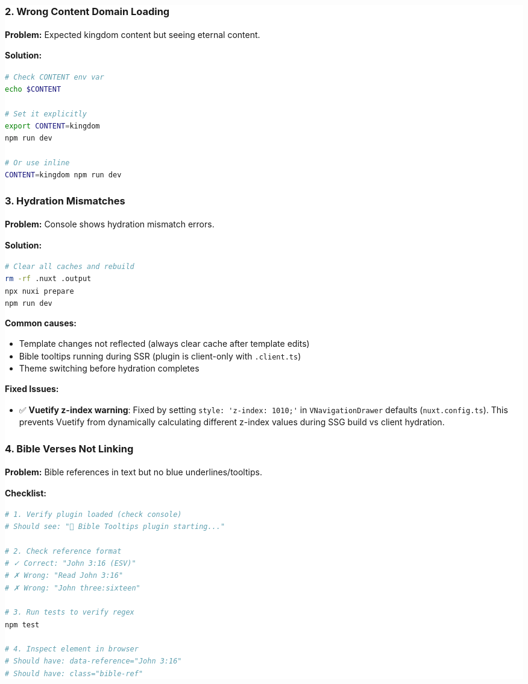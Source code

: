### 2. Wrong Content Domain Loading

**Problem:** Expected kingdom content but seeing eternal content.

**Solution:**
```bash
# Check CONTENT env var
echo $CONTENT

# Set it explicitly
export CONTENT=kingdom
npm run dev

# Or use inline
CONTENT=kingdom npm run dev
```

### 3. Hydration Mismatches

**Problem:** Console shows hydration mismatch errors.

**Solution:**
```bash
# Clear all caches and rebuild
rm -rf .nuxt .output
npx nuxi prepare
npm run dev
```

**Common causes:**
- Template changes not reflected (always clear cache after template edits)
- Bible tooltips running during SSR (plugin is client-only with `.client.ts`)
- Theme switching before hydration completes

**Fixed Issues:**
- ✅ **Vuetify z-index warning**: Fixed by setting `style: 'z-index: 1010;'` in `VNavigationDrawer` defaults (`nuxt.config.ts`). This prevents Vuetify from dynamically calculating different z-index values during SSG build vs client hydration.

### 4. Bible Verses Not Linking

**Problem:** Bible references in text but no blue underlines/tooltips.

**Checklist:**
```bash
# 1. Verify plugin loaded (check console)
# Should see: "🔗 Bible Tooltips plugin starting..."

# 2. Check reference format
# ✓ Correct: "John 3:16 (ESV)"
# ✗ Wrong: "Read John 3:16"
# ✗ Wrong: "John three:sixteen"

# 3. Run tests to verify regex
npm test

# 4. Inspect element in browser
# Should have: data-reference="John 3:16"
# Should have: class="bible-ref"
```
